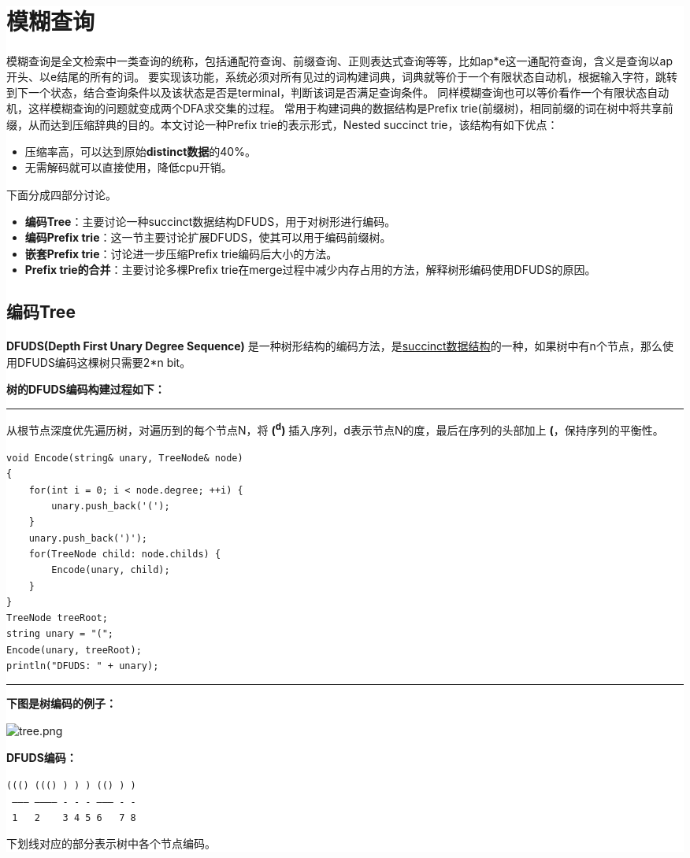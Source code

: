 # 模糊查询
模糊查询是全文检索中一类查询的统称，包括通配符查询、前缀查询、正则表达式查询等等，比如ap*e这一通配符查询，含义是查询以ap开头、以e结尾的所有的词。
要实现该功能，系统必须对所有见过的词构建词典，词典就等价于一个有限状态自动机，根据输入字符，跳转到下一个状态，结合查询条件以及该状态是否是terminal，判断该词是否满足查询条件。
同样模糊查询也可以等价看作一个有限状态自动机，这样模糊查询的问题就变成两个DFA求交集的过程。
常用于构建词典的数据结构是Prefix trie(前缀树)，相同前缀的词在树中将共享前缀，从而达到压缩辞典的目的。本文讨论一种Prefix trie的表示形式，Nested succinct trie，该结构有如下优点：

* 压缩率高，可以达到原始**distinct数据**的40%。
* 无需解码就可以直接使用，降低cpu开销。

下面分成四部分讨论。

* **编码Tree**：主要讨论一种succinct数据结构DFUDS，用于对树形进行编码。
* **编码Prefix trie**：这一节主要讨论扩展DFUDS，使其可以用于编码前缀树。
* **嵌套Prefix trie**：讨论进一步压缩Prefix trie编码后大小的方法。
* **Prefix trie的合并**：主要讨论多棵Prefix trie在merge过程中减少内存占用的方法，解释树形编码使用DFUDS的原因。

## 编码Tree
**DFUDS(Depth First Unary Degree Sequence)** 是一种树形结构的编码方法，是[succinct数据结构](https://en.wikipedia.org/wiki/Succinct_data_structure)的一种，如果树中有n个节点，那么使用DFUDS编码这棵树只需要2*n bit。

**树的DFUDS编码构建过程如下：**

----
从根节点深度优先遍历树，对遍历到的每个节点N，将 **(<sup>d</sup>)** 插入序列，d表示节点N的度，最后在序列的头部加上 **(**，保持序列的平衡性。

```
void Encode(string& unary, TreeNode& node)
{
	for(int i = 0; i < node.degree; ++i) {
		unary.push_back('(');
	}
	unary.push_back(')');
	for(TreeNode child: node.childs) {
		Encode(unary, child);
	}
}
TreeNode treeRoot;
string unary = "(";
Encode(unary, treeRoot);
println("DFUDS: " + unary);
```
----
**下图是树编码的例子：**

![tree.png](http://ata2-img.cn-hangzhou.img-pub.aliyun-inc.com/b1854fb94361c9f09860da285cf0d219.png)

**DFUDS编码：**

```
((() ((() ) ) ) (() ) ) 
 ——— ———— - - - ——— - -
 1   2    3 4 5 6   7 8
```
下划线对应的部分表示树中各个节点编码。
